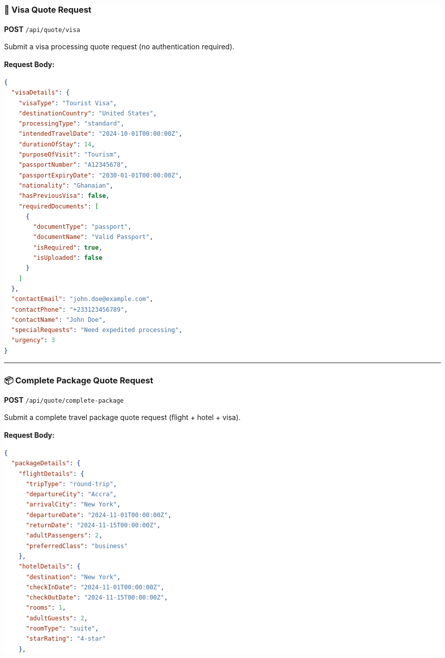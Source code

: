 
### 📄 Visa Quote Request
**POST** `/api/quote/visa`

Submit a visa processing quote request (no authentication required).

**Request Body:**
```json
{
  "visaDetails": {
    "visaType": "Tourist Visa",
    "destinationCountry": "United States",
    "processingType": "standard",
    "intendedTravelDate": "2024-10-01T00:00:00Z",
    "durationOfStay": 14,
    "purposeOfVisit": "Tourism",
    "passportNumber": "A12345678",
    "passportExpiryDate": "2030-01-01T00:00:00Z",
    "nationality": "Ghanaian",
    "hasPreviousVisa": false,
    "requiredDocuments": [
      {
        "documentType": "passport",
        "documentName": "Valid Passport",
        "isRequired": true,
        "isUploaded": false
      }
    ]
  },
  "contactEmail": "john.doe@example.com",
  "contactPhone": "+233123456789",
  "contactName": "John Doe",
  "specialRequests": "Need expedited processing",
  "urgency": 3
}
```

---

### 📦 Complete Package Quote Request
**POST** `/api/quote/complete-package`

Submit a complete travel package quote request (flight + hotel + visa).

**Request Body:**
```json
{
  "packageDetails": {
    "flightDetails": {
      "tripType": "round-trip",
      "departureCity": "Accra",
      "arrivalCity": "New York",
      "departureDate": "2024-11-01T00:00:00Z",
      "returnDate": "2024-11-15T00:00:00Z",
      "adultPassengers": 2,
      "preferredClass": "business"
    },
    "hotelDetails": {
      "destination": "New York",
      "checkInDate": "2024-11-01T00:00:00Z",
      "checkOutDate": "2024-11-15T00:00:00Z",
      "rooms": 1,
      "adultGuests": 2,
      "roomType": "suite",
      "starRating": "4-star"
    },
```